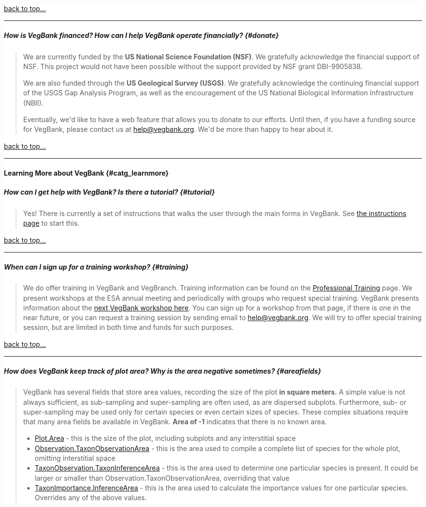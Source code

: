 [back to top...](#topoffaq)

* * *

##### How is VegBank financed? How can I help VegBank operate financially? {#donate}

> We are currently funded by the **US National Science Foundation (NSF)**. We gratefully acknowledge the financial support of NSF. This project would not have been possible without the support provided by NSF grant DBI-9905838.  
>   
> We are also funded through the **US Geological Survey (USGS)**. We gratefully acknowledge the continuing financial support of the USGS Gap Analysis Program, as well as the encouragement of the US National Biological Information Infrastructure (NBII).  
>   
> Eventually, we'd like to have a web feature that allows you to donate to our efforts. Until then, if you have a funding source for VegBank, please contact us at help@vegbank.org. We'd be more than happy to hear about it.

[back to top...](#topoffaq)

* * *

#### Learning More about VegBank {#catg_learnmore}

##### How can I get help with VegBank? Is there a tutorial? {#tutorial}

> Yes! There is currently a set of instructions that walks the user through the main forms in VegBank. See [the instructions page](/vegbank/forms/getHelp.jsp) to start this.

[back to top...](#topoffaq)

* * *

##### When can I sign up for a training workshop? {#training}

> We do offer training in VegBank and VegBranch. Training information can be found on the [Professional Training](/vegdocs/panel/training.html) page. We present workshops at the ESA annual meeting and periodically with groups who request special training. VegBank presents information about the [next VegBank workshop here](/vegdocs/workshop/index.html). You can sign up for a workshop from that page, if there is one in the near future, or you can request a training session by sending email to help@vegbank.org. We will try to offer special training session, but are limited in both time and funds for such purposes.

[back to top...](#topoffaq)

* * *

##### How does VegBank keep track of plot area? Why is the area negative sometimes? {#areafields}

> VegBank has several fields that store area values, recording the size of the plot **in square meters.** A simple value is not always sufficient, as sub-sampling and super-sampling are often used, as are dispersed subplots. Furthermore, sub- or super-sampling may be used only for certain species or even certain sizes of species. These complex situations require that many area fields be available in VegBank. **Area of -1** indicates that there is no known area.  
>   
> 
> *   [Plot.Area](/dd/plot/area) - this is the size of the plot, including subplots and any interstitial space
> *   [Observation.TaxonObservationArea](/dd/observation/taxonobservationarea) - this is the area used to compile a complete list of species for the whole plot, omitting interstitial space
> *   [TaxonObservation.TaxonInferenceArea](/dd/taxonobservation/taxoninferencearea) - this is the area used to determine one particular species is present. It could be larger or smaller than Observation.TaxonObservationArea, overriding that value
> *   [TaxonImportance.InferenceArea](/dd/taxonimportance/inferencearea) - this is the area used to calculate the importance values for one particular species. Overrides any of the above values.